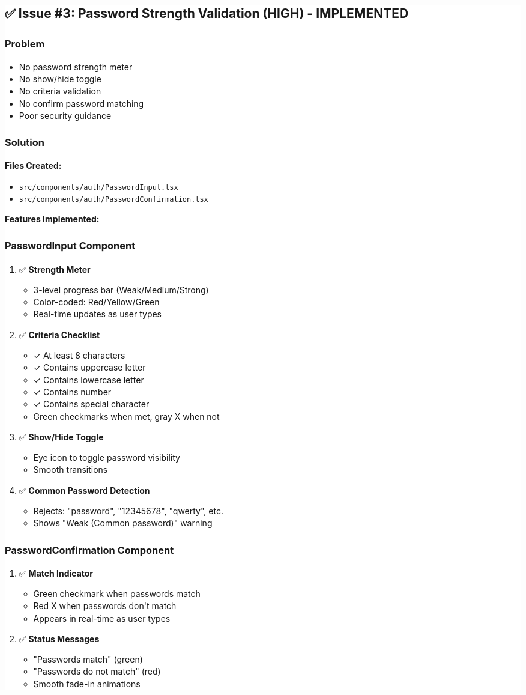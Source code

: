 
## ✅ Issue #3: Password Strength Validation (HIGH) - IMPLEMENTED

### Problem

- No password strength meter
- No show/hide toggle
- No criteria validation
- No confirm password matching
- Poor security guidance

### Solution

**Files Created:**

- `src/components/auth/PasswordInput.tsx`
- `src/components/auth/PasswordConfirmation.tsx`

**Features Implemented:**

### PasswordInput Component

1. ✅ **Strength Meter**

   - 3-level progress bar (Weak/Medium/Strong)
   - Color-coded: Red/Yellow/Green
   - Real-time updates as user types

2. ✅ **Criteria Checklist**

   - ✓ At least 8 characters
   - ✓ Contains uppercase letter
   - ✓ Contains lowercase letter
   - ✓ Contains number
   - ✓ Contains special character
   - Green checkmarks when met, gray X when not

3. ✅ **Show/Hide Toggle**

   - Eye icon to toggle password visibility
   - Smooth transitions

4. ✅ **Common Password Detection**
   - Rejects: "password", "12345678", "qwerty", etc.
   - Shows "Weak (Common password)" warning

### PasswordConfirmation Component

1. ✅ **Match Indicator**

   - Green checkmark when passwords match
   - Red X when passwords don't match
   - Appears in real-time as user types

2. ✅ **Status Messages**
   - "Passwords match" (green)
   - "Passwords do not match" (red)
   - Smooth fade-in animations
